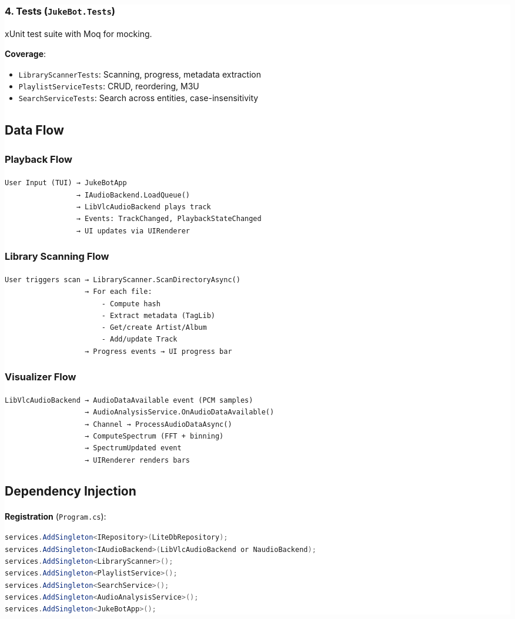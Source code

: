 ### 4. Tests (`JukeBot.Tests`)

xUnit test suite with Moq for mocking.

**Coverage**:
- `LibraryScannerTests`: Scanning, progress, metadata extraction
- `PlaylistServiceTests`: CRUD, reordering, M3U
- `SearchServiceTests`: Search across entities, case-insensitivity

## Data Flow

### Playback Flow
```
User Input (TUI) → JukeBotApp
                 → IAudioBackend.LoadQueue()
                 → LibVlcAudioBackend plays track
                 → Events: TrackChanged, PlaybackStateChanged
                 → UI updates via UIRenderer
```

### Library Scanning Flow
```
User triggers scan → LibraryScanner.ScanDirectoryAsync()
                   → For each file:
                       - Compute hash
                       - Extract metadata (TagLib)
                       - Get/create Artist/Album
                       - Add/update Track
                   → Progress events → UI progress bar
```

### Visualizer Flow
```
LibVlcAudioBackend → AudioDataAvailable event (PCM samples)
                   → AudioAnalysisService.OnAudioDataAvailable()
                   → Channel → ProcessAudioDataAsync()
                   → ComputeSpectrum (FFT + binning)
                   → SpectrumUpdated event
                   → UIRenderer renders bars
```

## Dependency Injection

**Registration** (`Program.cs`):
```csharp
services.AddSingleton<IRepository>(LiteDbRepository);
services.AddSingleton<IAudioBackend>(LibVlcAudioBackend or NaudioBackend);
services.AddSingleton<LibraryScanner>();
services.AddSingleton<PlaylistService>();
services.AddSingleton<SearchService>();
services.AddSingleton<AudioAnalysisService>();
services.AddSingleton<JukeBotApp>();
```
